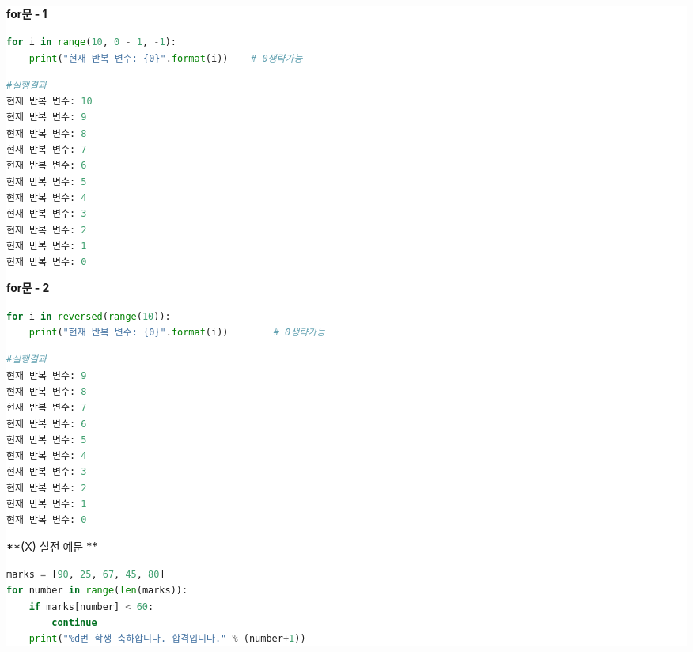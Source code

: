 





**for문 - 1**

```python
for i in range(10, 0 - 1, -1):
	print("현재 반복 변수: {0}".format(i))	# 0생략가능
```

```python
#실행결과
현재 반복 변수: 10
현재 반복 변수: 9
현재 반복 변수: 8
현재 반복 변수: 7
현재 반복 변수: 6
현재 반복 변수: 5
현재 반복 변수: 4
현재 반복 변수: 3
현재 반복 변수: 2
현재 반복 변수: 1
현재 반복 변수: 0
```



**for문 - 2**

```python
for i in reversed(range(10)):
	print("현재 반복 변수: {0}".format(i))		# 0생략가능
```

```python
#실행결과
현재 반복 변수: 9
현재 반복 변수: 8
현재 반복 변수: 7
현재 반복 변수: 6
현재 반복 변수: 5
현재 반복 변수: 4
현재 반복 변수: 3
현재 반복 변수: 2
현재 반복 변수: 1
현재 반복 변수: 0
```







**(X) 실전 예문 **

```python
marks = [90, 25, 67, 45, 80]
for number in range(len(marks)):
    if marks[number] < 60: 
        continue
    print("%d번 학생 축하합니다. 합격입니다." % (number+1))
```
